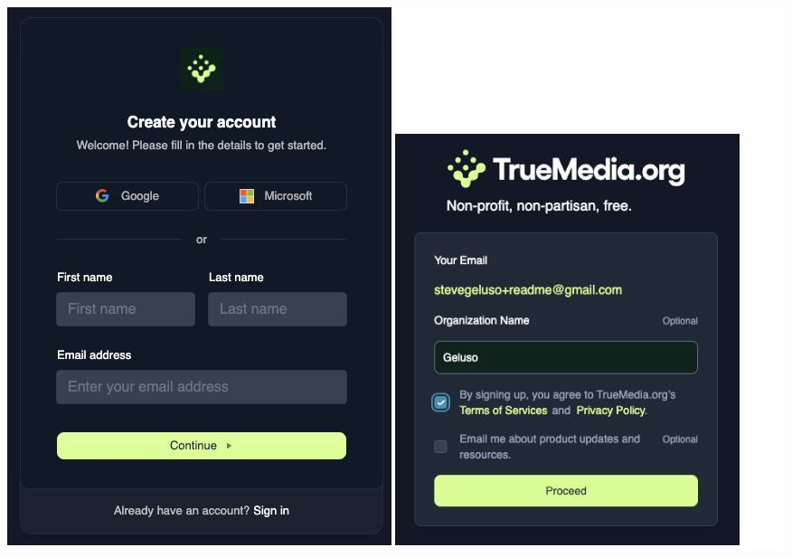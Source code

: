 ![Sign Up](./readme-assets/sign-up.png)
![Terms of Agreement](./readme-assets/terms-of-agreement.png)
